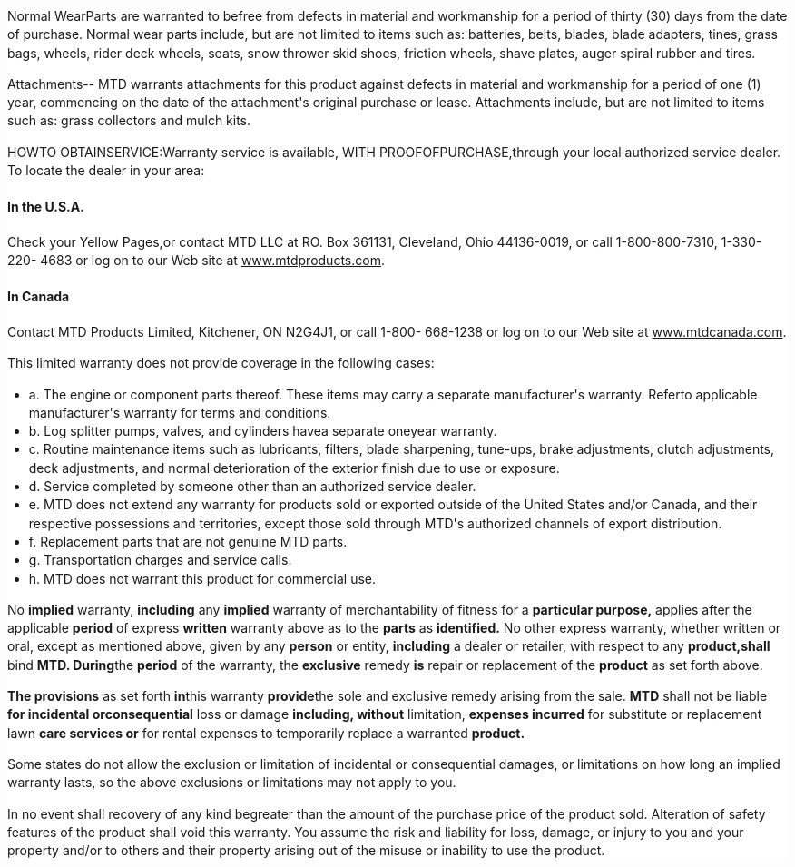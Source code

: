 Normal WearParts are warranted to befree from defects in material and workmanship for a period of thirty (30) days from the date of purchase. Normal wear parts include, but are not limited to items such as: batteries, belts, blades, blade adapters, tines, grass bags, wheels, rider deck wheels, seats, snow thrower skid shoes, friction wheels, shave plates, auger spiral rubber and tires.

Attachments-- MTD warrants attachments for this product against defects in material and workmanship for a period of one (1) year, commencing on the date of the attachment's original purchase or lease. Attachments include, but are not limited to items such as: grass collectors and mulch kits.

HOWTO OBTAINSERVICE:Warranty service is available, WITH PROOFOFPURCHASE,through your local authorized service dealer. To locate the dealer in your area:

#### **In** the U.S.A.

Check your Yellow Pages,or contact MTD LLC at RO. Box 361131, Cleveland, Ohio 44136-0019, or call 1-800-800-7310, 1-330-220- 4683 or log on to our Web site at www.mtdproducts.com.

#### In Canada

Contact MTD Products Limited, Kitchener, ON N2G4J1, or call 1-800- 668-1238 or log on to our Web site at www.mtdcanada.com.

This limited warranty does not provide coverage in the following cases:

- a. The engine or component parts thereof. These items may carry a separate manufacturer's warranty. Referto applicable manufacturer's warranty for terms and conditions.
- b. Log splitter pumps, valves, and cylinders havea separate oneyear warranty.
- c. Routine maintenance items such as lubricants, filters, blade sharpening, tune-ups, brake adjustments, clutch adjustments, deck adjustments, and normal deterioration of the exterior finish due to use or exposure.
- d. Service completed by someone other than an authorized service dealer.
- e. MTD does not extend any warranty for products sold or exported outside of the United States and/or Canada, and their respective possessions and territories, except those sold through MTD's authorized channels of export distribution.
- f. Replacement parts that are not genuine MTD parts.
- g. Transportation charges and service calls.
- h. MTD does not warrant this product for commercial use.

No **implied** warranty, **including** any **implied** warranty of merchantability of fitness for a **particular purpose,** applies after the applicable **period** of express **written** warranty above as to the **parts** as **identified.** No other express warranty, whether written or oral, except as mentioned above, given by any **person** or entity, **including** a dealer or retailer, with respect to any **product,shall** bind **MTD. During**the **period** of the warranty, the **exclusive** remedy **is** repair or replacement of the **product** as set forth above.

**The provisions** as set forth **in**this warranty **provide**the sole and exclusive remedy arising from the sale. **MTD** shall not be liable **for incidental orconsequential** loss or damage **including, without** limitation, **expenses incurred** for substitute or replacement lawn **care services or** for rental expenses to temporarily replace a warranted **product.**

Some states do not allow the exclusion or limitation of incidental or consequential damages, or limitations on how long an implied warranty lasts, so the above exclusions or limitations may not apply to you.

In no event shall recovery of any kind begreater than the amount of the purchase price of the product sold. Alteration of safety features of the product shall void this warranty. You assume the risk and liability for loss, damage, or injury to you and your property and/or to others and their property arising out of the misuse or inability to use the product.

